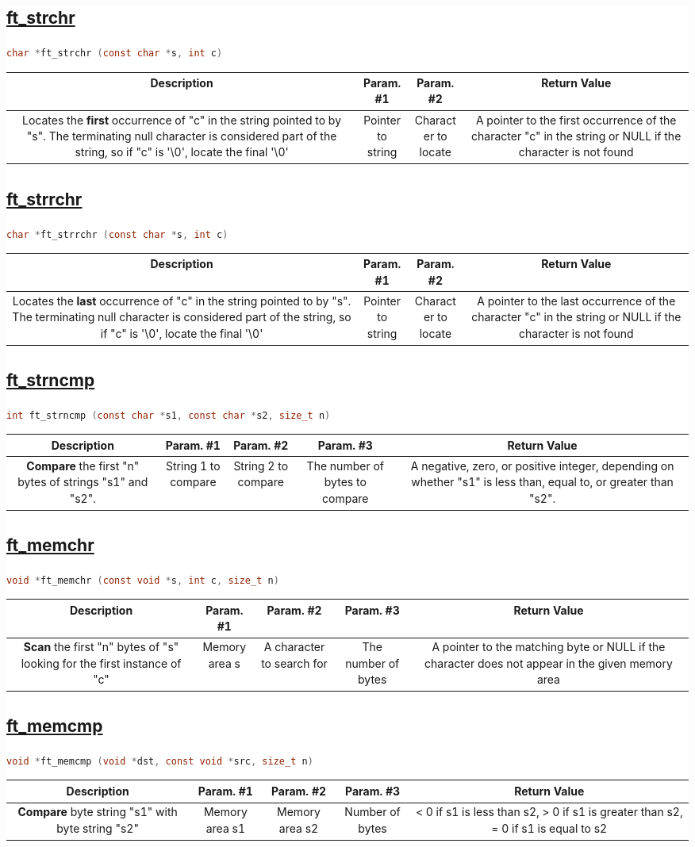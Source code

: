 ## [ft_strchr](../0/libft/ft_strchr.c)

``` c
char *ft_strchr (const char *s, int c)
```
Description | Param. #1 | Param. #2 | Return Value
:-----------: | :-----------: | :-----------: | :-----------:
Locates the **first** occurrence of "c" in the string pointed to by "s". The terminating null character is considered part of the string, so if "c" is '\0', locate the final '\0' | Pointer to string | Character to locate | A pointer to the first occurrence of the character "c" in the string or NULL if the character is not found

## [ft_strrchr](../0/libft/ft_strrchr.c)

``` c
char *ft_strrchr (const char *s, int c)
```
Description | Param. #1 | Param. #2 | Return Value
:-----------: | :-----------: | :-----------: | :-----------:
Locates the **last** occurrence of "c" in the string pointed to by "s". The terminating null character is considered part of the string, so if "c" is '\0', locate the final '\0' | Pointer to string | Character to locate | A pointer to the last occurrence of the character "c" in the string or NULL if the character is not found

## [ft_strncmp](../0/libft/ft_strncmp.c)

``` c
int ft_strncmp (const char *s1, const char *s2, size_t n)
```
Description | Param. #1 | Param. #2 | Param. #3 | Return Value
:-----------: | :-----------: | :-----------: | :-----------: | :-----------:
**Compare** the first "n" bytes of strings "s1" and "s2". | String 1 to compare | String 2 to compare | The number of bytes to compare | A negative, zero, or positive integer, depending on whether "s1" is less than, equal to, or greater than "s2".

## [ft_memchr](../0/libft/ft_memchr.c)

``` c
void *ft_memchr (const void *s, int c, size_t n)
```
Description | Param. #1 | Param. #2 | Param. #3 | Return Value
:-----------: | :-----------: | :-----------: | :-----------: | :-----------:
**Scan** the first "n" bytes of "s" looking for the first instance of "c" | Memory area s | A character to search for | The number of bytes | A pointer to the matching byte or NULL if the character does not appear in the given memory area

## [ft_memcmp](../0/libft/ft_memcmp.c)

``` c
void *ft_memcmp (void *dst, const void *src, size_t n)
```
Description | Param. #1 | Param. #2 | Param. #3 | Return Value
:-----------: | :-----------: | :-----------: | :-----------: | :-----------:
**Compare** byte string "s1" with byte string "s2" | Memory area s1 | Memory area s2 | Number of bytes | < 0 if s1 is less than s2, > 0 if s1 is greater than s2, = 0 if s1 is equal to s2
